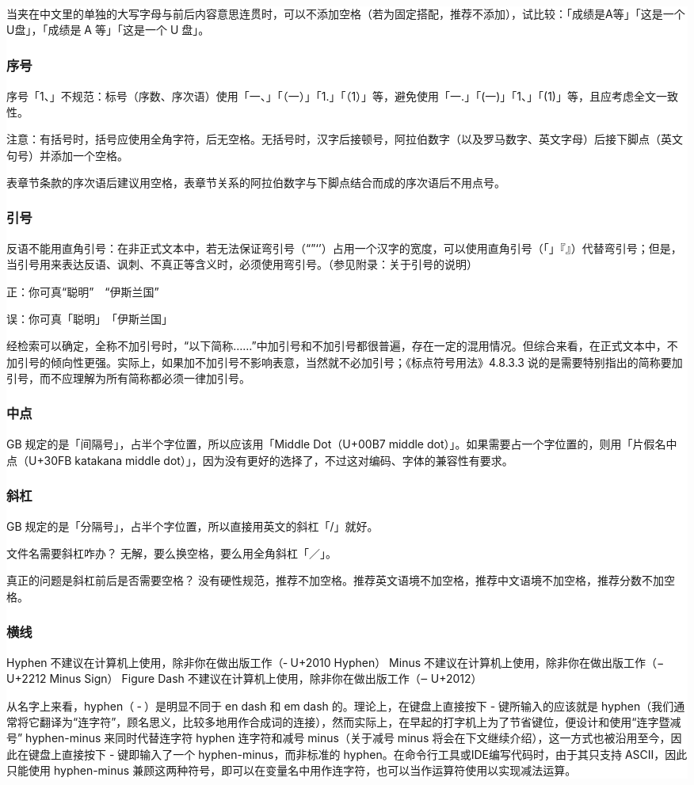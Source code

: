 当夹在中文里的单独的大写字母与前后内容意思连贯时，可以不添加空格（若为固定搭配，推荐不添加），试比较：「成绩是A等」「这是一个U盘」，「成绩是 A 等」「这是一个 U 盘」。



### 序号

序号「1、」不规范：标号（序数、序次语）使用「一、」「（一）」「1.」「（1）」等，避免使用「一.」「(一)」「1、」「(1)」等，且应考虑全文一致性。


注意：有括号时，括号应使用全角字符，后无空格。无括号时，汉字后接顿号，阿拉伯数字（以及罗马数字、英文字母）后接下脚点（英文句号）并添加一个空格。


表章节条款的序次语后建议用空格，表章节关系的阿拉伯数字与下脚点结合而成的序次语后不用点号。




### 引号

反语不能用直角引号：在非正式文本中，若无法保证弯引号（“”‘’）占用一个汉字的宽度，可以使用直角引号（「」『』）代替弯引号；但是，当引号用来表达反语、讽刺、不真正等含义时，必须使用弯引号。（参见附录：关于引号的说明）


正：你可真“聪明”　“伊斯兰国”


误：你可真「聪明」　「伊斯兰国」



经检索可以确定，全称不加引号时，“以下简称……”中加引号和不加引号都很普遍，存在一定的混用情况。但综合来看，在正式文本中，不加引号的倾向性更强。实际上，如果加不加引号不影响表意，当然就不必加引号；《标点符号用法》4.8.3.3 说的是需要特别指出的简称要加引号，而不应理解为所有简称都必须一律加引号。


### 中点

GB 规定的是「间隔号」，占半个字位置，所以应该用「Middle Dot（U+00B7 middle dot）」。如果需要占一个字位置的，则用「片假名中点（U+30FB katakana middle dot）」，因为没有更好的选择了，不过这对编码、字体的兼容性有要求。




### 斜杠

GB 规定的是「分隔号」，占半个字位置，所以直接用英文的斜杠「/」就好。

文件名需要斜杠咋办？
无解，要么换空格，要么用全角斜杠「／」。

真正的问题是斜杠前后是否需要空格？
没有硬性规范，推荐不加空格。推荐英文语境不加空格，推荐中文语境不加空格，推荐分数不加空格。


### 横线

Hyphen 不建议在计算机上使用，除非你在做出版工作（‐ U+2010 Hyphen）
Minus 不建议在计算机上使用，除非你在做出版工作（− U+2212 Minus Sign）
Figure Dash 不建议在计算机上使用，除非你在做出版工作（‒ U+2012）

从名字上来看，hyphen（ ‐ ）是明显不同于 en dash 和 em dash 的。理论上，在键盘上直接按下 - 键所输入的应该就是 hyphen（我们通常将它翻译为“连字符”，顾名思义，比较多地用作合成词的连接），然而实际上，在早起的打字机上为了节省键位，便设计和使用“连字暨减号” hyphen-minus 来同时代替连字符 hyphen 连字符和减号 minus（关于减号 minus 将会在下文继续介绍），这一方式也被沿用至今，因此在键盘上直接按下 - 键即输入了一个 hyphen-minus，而非标准的 hyphen。在命令行工具或IDE编写代码时，由于其只支持 ASCII，因此只能使用 hyphen-minus 兼顾这两种符号，即可以在变量名中用作连字符，也可以当作运算符使用以实现减法运算。

